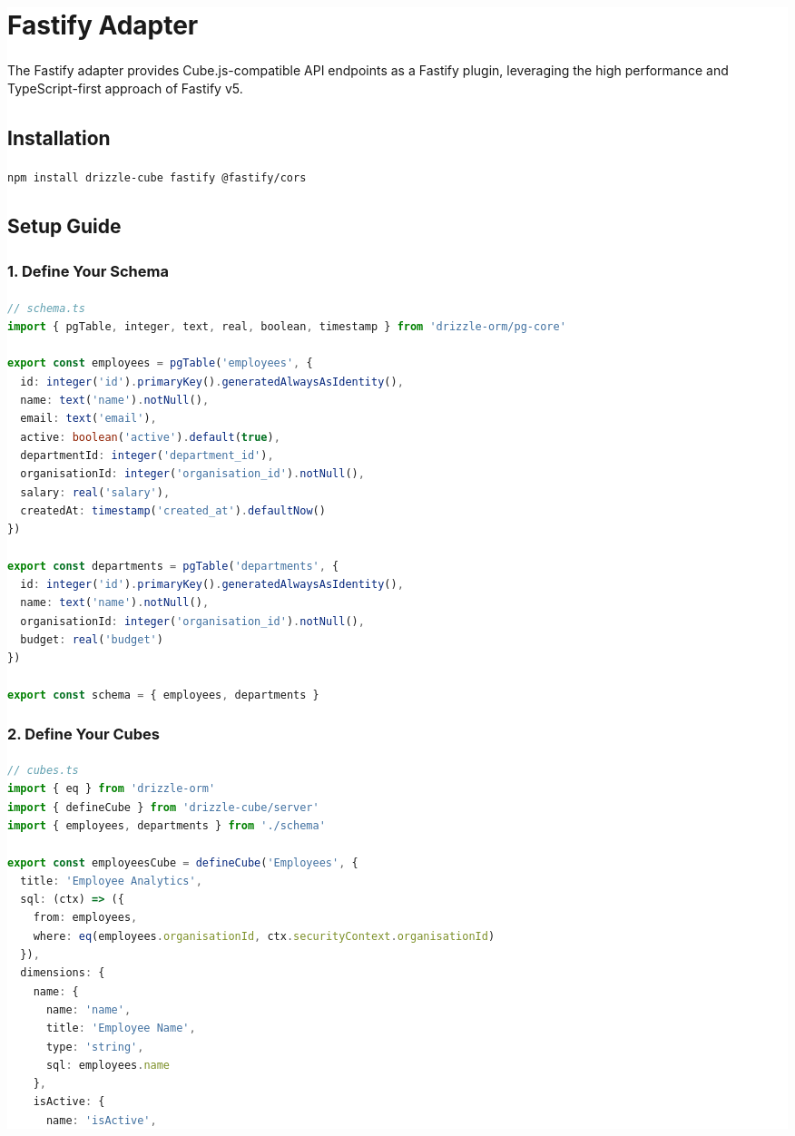 # Fastify Adapter

The Fastify adapter provides Cube.js-compatible API endpoints as a Fastify plugin, leveraging the high performance and TypeScript-first approach of Fastify v5.

## Installation

```bash
npm install drizzle-cube fastify @fastify/cors
```

## Setup Guide

### 1. Define Your Schema

```typescript
// schema.ts
import { pgTable, integer, text, real, boolean, timestamp } from 'drizzle-orm/pg-core'

export const employees = pgTable('employees', {
  id: integer('id').primaryKey().generatedAlwaysAsIdentity(),
  name: text('name').notNull(),
  email: text('email'),
  active: boolean('active').default(true),
  departmentId: integer('department_id'),
  organisationId: integer('organisation_id').notNull(),
  salary: real('salary'),
  createdAt: timestamp('created_at').defaultNow()
})

export const departments = pgTable('departments', {
  id: integer('id').primaryKey().generatedAlwaysAsIdentity(),
  name: text('name').notNull(),
  organisationId: integer('organisation_id').notNull(),
  budget: real('budget')
})

export const schema = { employees, departments }
```

### 2. Define Your Cubes

```typescript
// cubes.ts
import { eq } from 'drizzle-orm'
import { defineCube } from 'drizzle-cube/server'
import { employees, departments } from './schema'

export const employeesCube = defineCube('Employees', {
  title: 'Employee Analytics',
  sql: (ctx) => ({
    from: employees,
    where: eq(employees.organisationId, ctx.securityContext.organisationId)
  }),
  dimensions: {
    name: {
      name: 'name',
      title: 'Employee Name',
      type: 'string',
      sql: employees.name
    },
    isActive: {
      name: 'isActive',
```